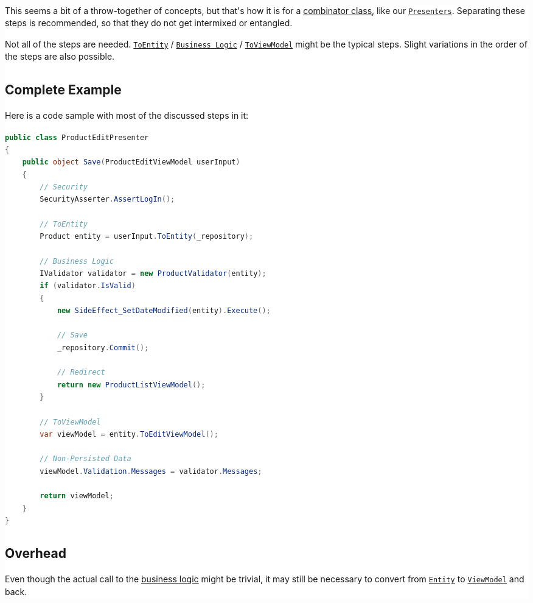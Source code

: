 This seems a bit of a throw-together of concepts, but that's how it is for a [combinator class](patterns-business-logic.md#facade), like our [`Presenters`](#-presenters). Separating these steps is recommended, so that they do not get intermixed or entangled.

Not all of the steps are needed. [`ToEntity`](patterns-presentation.md#toviewmodel) / [`Business Logic`](layers.md#business-layer) / [`ToViewModel`](patterns-presentation.md#toviewmodel) might be the typical steps. Slight variations in the order of the steps are also possible.


Complete Example
----------------

Here is a code sample with most of the discussed steps in it:

```cs
public class ProductEditPresenter
{
    public object Save(ProductEditViewModel userInput)
    {
        // Security
        SecurityAsserter.AssertLogIn();

        // ToEntity
        Product entity = userInput.ToEntity(_repository);

        // Business Logic
        IValidator validator = new ProductValidator(entity);
        if (validator.IsValid)
        {
            new SideEffect_SetDateModified(entity).Execute();

            // Save
            _repository.Commit();

            // Redirect
            return new ProductListViewModel();
        }

        // ToViewModel
        var viewModel = entity.ToEditViewModel();

        // Non-Persisted Data  
        viewModel.Validation.Messages = validator.Messages;

        return viewModel;
    }
}
```


Overhead
--------

Even though the actual call to the [business logic](layers.md#business-layer) might be trivial, it may still be necessary to convert from [`Entity`](patterns-data-access.md#entities) to [`ViewModel`](patterns-presentation.md#viewmodels) and back.
